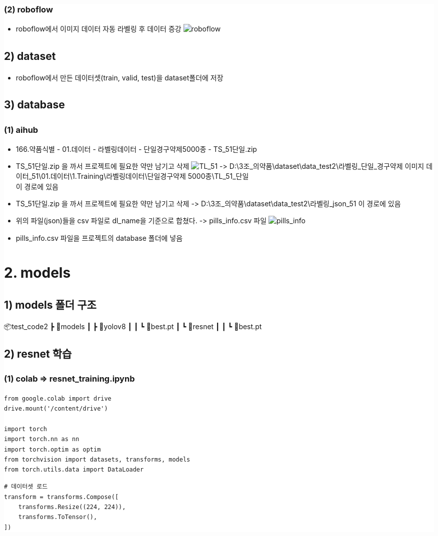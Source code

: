 ### (2) roboflow
* roboflow에서 이미지 데이터 자동 라벨링 후 데이터 증강
![roboflow]()


## 2) dataset
* roboflow에서 만든 데이터셋(train, valid, test)을 dataset폴더에 저장


## 3) database
### (1) aihub
* 166.약품식별 - 01.데이터 - 라벨링데이터 - 단일경구약제5000종 - TS_51단일.zip

* TS_51단일.zip 을 까서 프로젝트에 필요한 약만 남기고 삭제
![TL_51]()
-> D:\3조_의약품\dataset\data_test2\라벨링_단일_경구약제 이미지 데이터_51\01.데이터\1.Training\라벨링데이터\단일경구약제 5000종\TL_51_단일 \
이 경로에 있음

* TS_51단일.zip 을 까서 프로젝트에 필요한 약만 남기고 삭제
-> D:\3조_의약품\dataset\data_test2\라벨링_json_51
이 경로에 있음

* 위의 파일(json)들을 csv 파일로 dl_name을 기준으로 합쳤다.
-> pills_info.csv 파일
![pills_info]()


* pills_info.csv 파일을 프로젝트의 database 폴더에 넣음


# 2. models
## 1) models 폴더 구조

📦test_code2
┣ 📂models
 ┃ ┣ 📂yolov8
 ┃ ┃ ┗ 📜best.pt
 ┃ ┗ 📂resnet
 ┃ ┃ ┗ 📜best.pt

## 2) resnet 학습
### (1) colab => resnet_training.ipynb
```
from google.colab import drive
drive.mount('/content/drive')

import torch
import torch.nn as nn
import torch.optim as optim
from torchvision import datasets, transforms, models
from torch.utils.data import DataLoader
```
```
# 데이터셋 로드
transform = transforms.Compose([
    transforms.Resize((224, 224)),
    transforms.ToTensor(),
])

```
